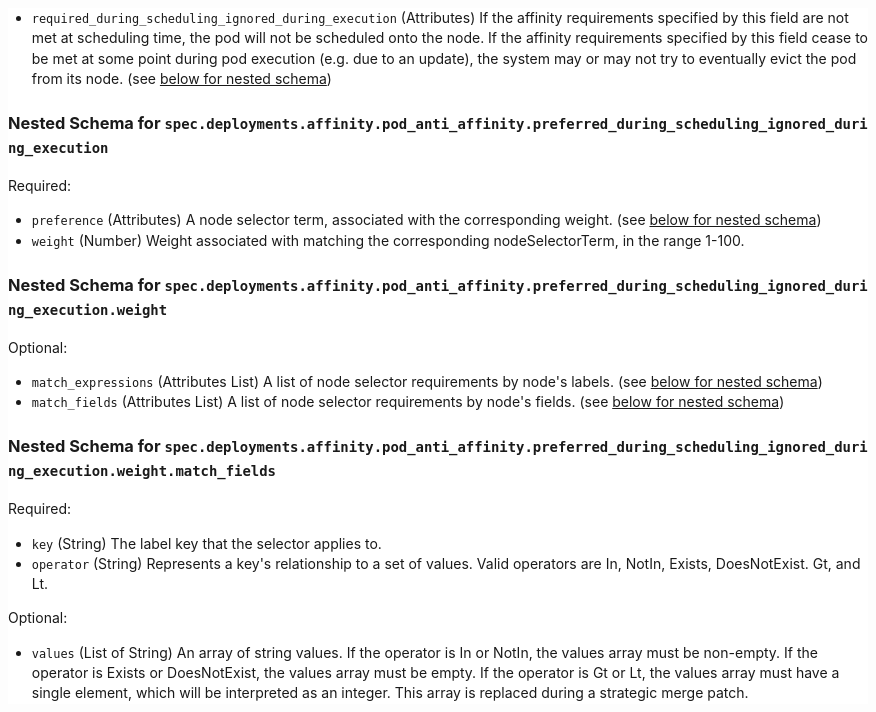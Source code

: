 - `required_during_scheduling_ignored_during_execution` (Attributes) If the affinity requirements specified by this field are not met at scheduling time, the pod will not be scheduled onto the node. If the affinity requirements specified by this field cease to be met at some point during pod execution (e.g. due to an update), the system may or may not try to eventually evict the pod from its node. (see [below for nested schema](#nestedatt--spec--deployments--affinity--pod_anti_affinity--required_during_scheduling_ignored_during_execution))

<a id="nestedatt--spec--deployments--affinity--pod_anti_affinity--preferred_during_scheduling_ignored_during_execution"></a>
### Nested Schema for `spec.deployments.affinity.pod_anti_affinity.preferred_during_scheduling_ignored_during_execution`

Required:

- `preference` (Attributes) A node selector term, associated with the corresponding weight. (see [below for nested schema](#nestedatt--spec--deployments--affinity--pod_anti_affinity--preferred_during_scheduling_ignored_during_execution--preference))
- `weight` (Number) Weight associated with matching the corresponding nodeSelectorTerm, in the range 1-100.

<a id="nestedatt--spec--deployments--affinity--pod_anti_affinity--preferred_during_scheduling_ignored_during_execution--preference"></a>
### Nested Schema for `spec.deployments.affinity.pod_anti_affinity.preferred_during_scheduling_ignored_during_execution.weight`

Optional:

- `match_expressions` (Attributes List) A list of node selector requirements by node's labels. (see [below for nested schema](#nestedatt--spec--deployments--affinity--pod_anti_affinity--preferred_during_scheduling_ignored_during_execution--weight--match_expressions))
- `match_fields` (Attributes List) A list of node selector requirements by node's fields. (see [below for nested schema](#nestedatt--spec--deployments--affinity--pod_anti_affinity--preferred_during_scheduling_ignored_during_execution--weight--match_fields))

<a id="nestedatt--spec--deployments--affinity--pod_anti_affinity--preferred_during_scheduling_ignored_during_execution--weight--match_expressions"></a>
### Nested Schema for `spec.deployments.affinity.pod_anti_affinity.preferred_during_scheduling_ignored_during_execution.weight.match_fields`

Required:

- `key` (String) The label key that the selector applies to.
- `operator` (String) Represents a key's relationship to a set of values. Valid operators are In, NotIn, Exists, DoesNotExist. Gt, and Lt.

Optional:

- `values` (List of String) An array of string values. If the operator is In or NotIn, the values array must be non-empty. If the operator is Exists or DoesNotExist, the values array must be empty. If the operator is Gt or Lt, the values array must have a single element, which will be interpreted as an integer. This array is replaced during a strategic merge patch.
